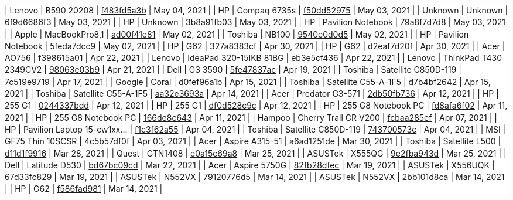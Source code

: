 | Lenovo        | B590 20208                  | [f483fd5a3b](https://linux-hardware.org/?probe=f483fd5a3b) | May 04, 2021 |
| HP            | Compaq 6735s                | [f50dd52975](https://linux-hardware.org/?probe=f50dd52975) | May 03, 2021 |
| Unknown       | Unknown                     | [6f9d6686f3](https://linux-hardware.org/?probe=6f9d6686f3) | May 03, 2021 |
| HP            | Unknown                     | [3b8a91fb03](https://linux-hardware.org/?probe=3b8a91fb03) | May 03, 2021 |
| HP            | Pavilion Notebook           | [79a8f7d7d8](https://linux-hardware.org/?probe=79a8f7d7d8) | May 03, 2021 |
| Apple         | MacBookPro8,1               | [ad00f41e81](https://linux-hardware.org/?probe=ad00f41e81) | May 02, 2021 |
| Toshiba       | NB100                       | [9540e0d0d5](https://linux-hardware.org/?probe=9540e0d0d5) | May 02, 2021 |
| HP            | Pavilion Notebook           | [5feda7dcc9](https://linux-hardware.org/?probe=5feda7dcc9) | May 02, 2021 |
| HP            | G62                         | [327a8383cf](https://linux-hardware.org/?probe=327a8383cf) | Apr 30, 2021 |
| HP            | G62                         | [d2eaf7d20f](https://linux-hardware.org/?probe=d2eaf7d20f) | Apr 30, 2021 |
| Acer          | AO756                       | [f398615a01](https://linux-hardware.org/?probe=f398615a01) | Apr 22, 2021 |
| Lenovo        | IdeaPad 320-15IKB 81BG      | [eb3e5cf436](https://linux-hardware.org/?probe=eb3e5cf436) | Apr 22, 2021 |
| Lenovo        | ThinkPad T430 2349CV2       | [98063e03b9](https://linux-hardware.org/?probe=98063e03b9) | Apr 21, 2021 |
| Dell          | G3 3590                     | [5fe47837ac](https://linux-hardware.org/?probe=5fe47837ac) | Apr 19, 2021 |
| Toshiba       | Satellite C850D-119         | [7c519e9719](https://linux-hardware.org/?probe=7c519e9719) | Apr 17, 2021 |
| Google        | Coral                       | [d0fef96a1b](https://linux-hardware.org/?probe=d0fef96a1b) | Apr 15, 2021 |
| Toshiba       | Satellite C55-A-1F5         | [d7b4bf2642](https://linux-hardware.org/?probe=d7b4bf2642) | Apr 15, 2021 |
| Toshiba       | Satellite C55-A-1F5         | [aa32e3693a](https://linux-hardware.org/?probe=aa32e3693a) | Apr 14, 2021 |
| Acer          | Predator G3-571             | [2db50fb736](https://linux-hardware.org/?probe=2db50fb736) | Apr 12, 2021 |
| HP            | 255 G1                      | [0244337bdd](https://linux-hardware.org/?probe=0244337bdd) | Apr 12, 2021 |
| HP            | 255 G1                      | [df0d528c9c](https://linux-hardware.org/?probe=df0d528c9c) | Apr 12, 2021 |
| HP            | 255 G8 Notebook PC          | [fd8afa6f02](https://linux-hardware.org/?probe=fd8afa6f02) | Apr 11, 2021 |
| HP            | 255 G8 Notebook PC          | [166de8c643](https://linux-hardware.org/?probe=166de8c643) | Apr 11, 2021 |
| Hampoo        | Cherry Trail CR V200        | [fcbaa285ef](https://linux-hardware.org/?probe=fcbaa285ef) | Apr 07, 2021 |
| HP            | Pavilion Laptop 15-cw1xx... | [f1c3f62a55](https://linux-hardware.org/?probe=f1c3f62a55) | Apr 04, 2021 |
| Toshiba       | Satellite C850D-119         | [743700573c](https://linux-hardware.org/?probe=743700573c) | Apr 04, 2021 |
| MSI           | GF75 Thin 10SCSR            | [4c5b57df0f](https://linux-hardware.org/?probe=4c5b57df0f) | Apr 03, 2021 |
| Acer          | Aspire A315-51              | [a6ad1251de](https://linux-hardware.org/?probe=a6ad1251de) | Mar 30, 2021 |
| Toshiba       | Satellite L500              | [d11d1f9916](https://linux-hardware.org/?probe=d11d1f9916) | Mar 28, 2021 |
| Quest         | GTN1408                     | [e0a15c69a8](https://linux-hardware.org/?probe=e0a15c69a8) | Mar 25, 2021 |
| ASUSTek       | X555QG                      | [9e2fba943d](https://linux-hardware.org/?probe=9e2fba943d) | Mar 25, 2021 |
| Dell          | Latitude D530               | [bd67bc09cd](https://linux-hardware.org/?probe=bd67bc09cd) | Mar 22, 2021 |
| Acer          | Aspire 5750G                | [82fb28dfec](https://linux-hardware.org/?probe=82fb28dfec) | Mar 19, 2021 |
| ASUSTek       | X556UQK                     | [67d33fc829](https://linux-hardware.org/?probe=67d33fc829) | Mar 19, 2021 |
| ASUSTek       | N552VX                      | [79120776d5](https://linux-hardware.org/?probe=79120776d5) | Mar 14, 2021 |
| ASUSTek       | N552VX                      | [2bb101d8ca](https://linux-hardware.org/?probe=2bb101d8ca) | Mar 14, 2021 |
| HP            | G62                         | [f586fad981](https://linux-hardware.org/?probe=f586fad981) | Mar 14, 2021 |